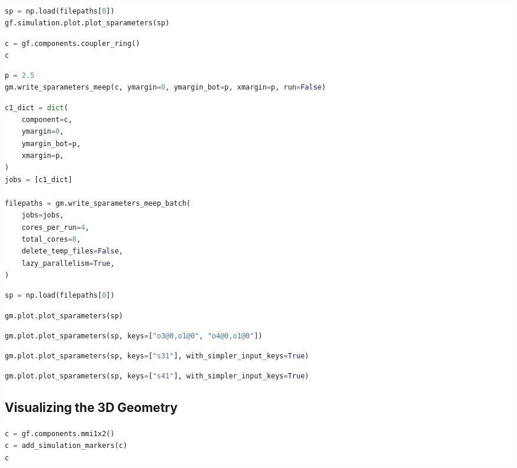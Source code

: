```python
sp = np.load(filepaths[0])
gf.simulation.plot.plot_sparameters(sp)
```

```python
c = gf.components.coupler_ring()
c
```

```python
p = 2.5
gm.write_sparameters_meep(c, ymargin=0, ymargin_bot=p, xmargin=p, run=False)
```

```python
c1_dict = dict(
    component=c,
    ymargin=0,
    ymargin_bot=p,
    xmargin=p,
)
jobs = [c1_dict]

filepaths = gm.write_sparameters_meep_batch(
    jobs=jobs,
    cores_per_run=4,
    total_cores=8,
    delete_temp_files=False,
    lazy_parallelism=True,
)
```

```python
sp = np.load(filepaths[0])
```

```python
gm.plot.plot_sparameters(sp)
```

```python
gm.plot.plot_sparameters(sp, keys=["o3@0,o1@0", "o4@0,o1@0"])
```

```python
gm.plot.plot_sparameters(sp, keys=["s31"], with_simpler_input_keys=True)
```

```python
gm.plot.plot_sparameters(sp, keys=["s41"], with_simpler_input_keys=True)
```

## Visualizing the 3D Geometry

```python
c = gf.components.mmi1x2()
c = add_simulation_markers(c)
c
```
